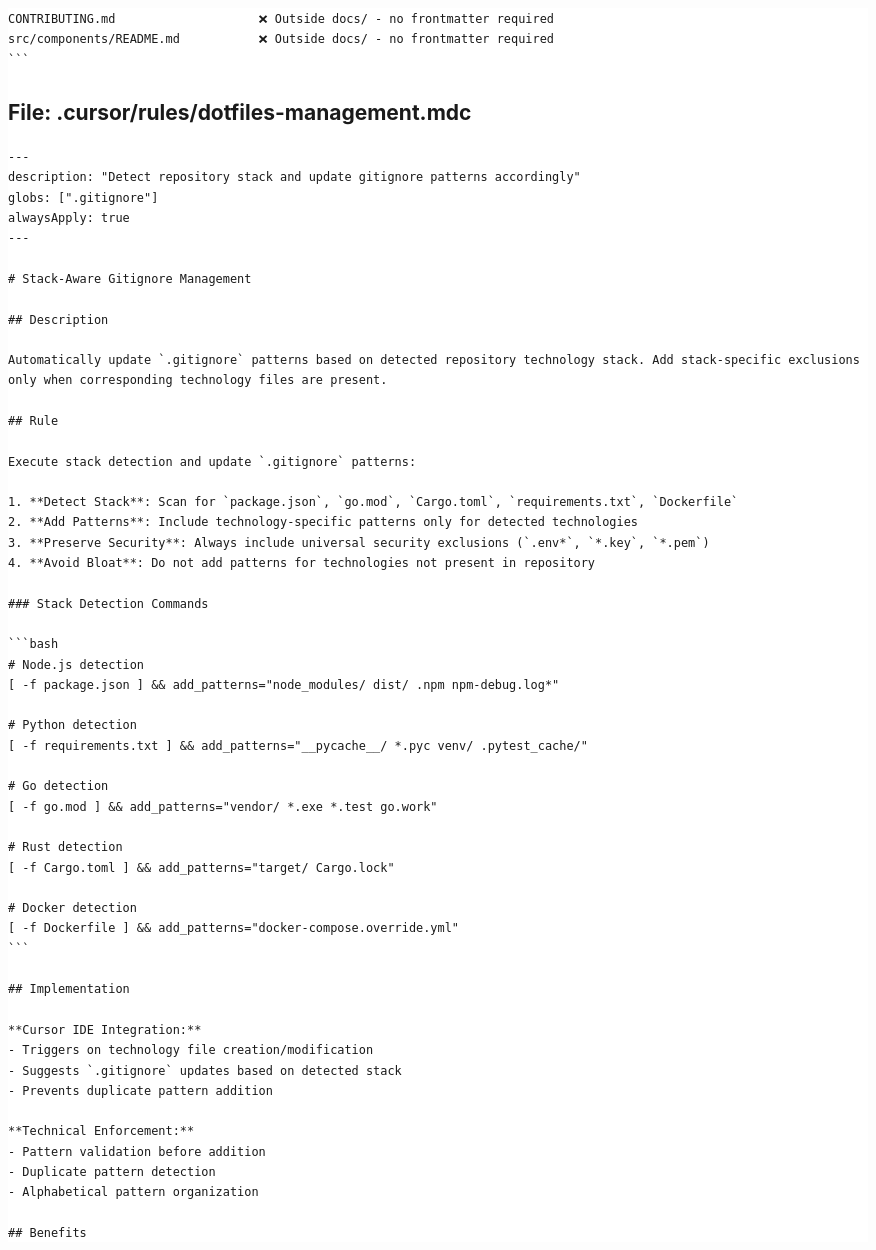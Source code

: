 ````
CONTRIBUTING.md                    ❌ Outside docs/ - no frontmatter required
src/components/README.md           ❌ Outside docs/ - no frontmatter required
```
````

## File: .cursor/rules/dotfiles-management.mdc
````
---
description: "Detect repository stack and update gitignore patterns accordingly"
globs: [".gitignore"]
alwaysApply: true
---

# Stack-Aware Gitignore Management

## Description

Automatically update `.gitignore` patterns based on detected repository technology stack. Add stack-specific exclusions only when corresponding technology files are present.

## Rule

Execute stack detection and update `.gitignore` patterns:

1. **Detect Stack**: Scan for `package.json`, `go.mod`, `Cargo.toml`, `requirements.txt`, `Dockerfile`
2. **Add Patterns**: Include technology-specific patterns only for detected technologies
3. **Preserve Security**: Always include universal security exclusions (`.env*`, `*.key`, `*.pem`)
4. **Avoid Bloat**: Do not add patterns for technologies not present in repository

### Stack Detection Commands

```bash
# Node.js detection
[ -f package.json ] && add_patterns="node_modules/ dist/ .npm npm-debug.log*"

# Python detection
[ -f requirements.txt ] && add_patterns="__pycache__/ *.pyc venv/ .pytest_cache/"

# Go detection
[ -f go.mod ] && add_patterns="vendor/ *.exe *.test go.work"

# Rust detection
[ -f Cargo.toml ] && add_patterns="target/ Cargo.lock"

# Docker detection
[ -f Dockerfile ] && add_patterns="docker-compose.override.yml"
```

## Implementation

**Cursor IDE Integration:**
- Triggers on technology file creation/modification
- Suggests `.gitignore` updates based on detected stack
- Prevents duplicate pattern addition

**Technical Enforcement:**
- Pattern validation before addition
- Duplicate pattern detection
- Alphabetical pattern organization

## Benefits

````